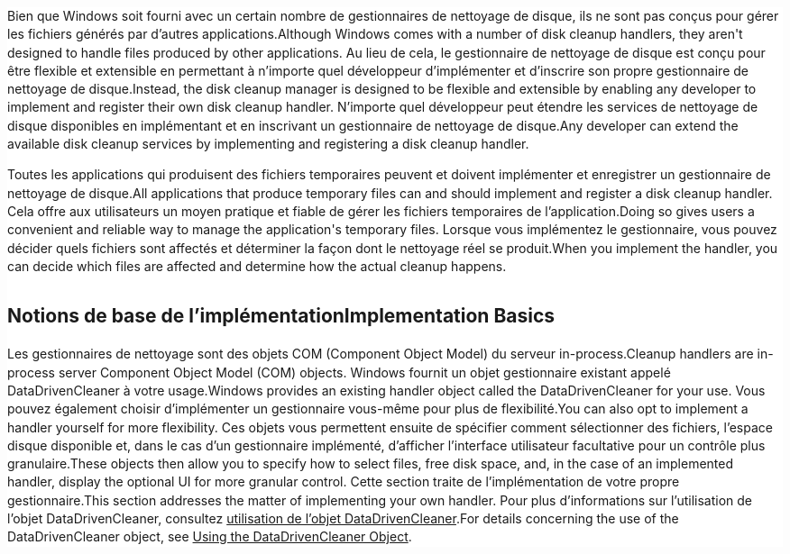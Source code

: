 <span data-ttu-id="4aaf1-167">Bien que Windows soit fourni avec un certain nombre de gestionnaires de nettoyage de disque, ils ne sont pas conçus pour gérer les fichiers générés par d’autres applications.</span><span class="sxs-lookup"><span data-stu-id="4aaf1-167">Although Windows comes with a number of disk cleanup handlers, they aren't designed to handle files produced by other applications.</span></span> <span data-ttu-id="4aaf1-168">Au lieu de cela, le gestionnaire de nettoyage de disque est conçu pour être flexible et extensible en permettant à n’importe quel développeur d’implémenter et d’inscrire son propre gestionnaire de nettoyage de disque.</span><span class="sxs-lookup"><span data-stu-id="4aaf1-168">Instead, the disk cleanup manager is designed to be flexible and extensible by enabling any developer to implement and register their own disk cleanup handler.</span></span> <span data-ttu-id="4aaf1-169">N’importe quel développeur peut étendre les services de nettoyage de disque disponibles en implémentant et en inscrivant un gestionnaire de nettoyage de disque.</span><span class="sxs-lookup"><span data-stu-id="4aaf1-169">Any developer can extend the available disk cleanup services by implementing and registering a disk cleanup handler.</span></span>

<span data-ttu-id="4aaf1-170">Toutes les applications qui produisent des fichiers temporaires peuvent et doivent implémenter et enregistrer un gestionnaire de nettoyage de disque.</span><span class="sxs-lookup"><span data-stu-id="4aaf1-170">All applications that produce temporary files can and should implement and register a disk cleanup handler.</span></span> <span data-ttu-id="4aaf1-171">Cela offre aux utilisateurs un moyen pratique et fiable de gérer les fichiers temporaires de l’application.</span><span class="sxs-lookup"><span data-stu-id="4aaf1-171">Doing so gives users a convenient and reliable way to manage the application's temporary files.</span></span> <span data-ttu-id="4aaf1-172">Lorsque vous implémentez le gestionnaire, vous pouvez décider quels fichiers sont affectés et déterminer la façon dont le nettoyage réel se produit.</span><span class="sxs-lookup"><span data-stu-id="4aaf1-172">When you implement the handler, you can decide which files are affected and determine how the actual cleanup happens.</span></span>

## <a name="implementation-basics"></a><span data-ttu-id="4aaf1-173">Notions de base de l’implémentation</span><span class="sxs-lookup"><span data-stu-id="4aaf1-173">Implementation Basics</span></span>

<span data-ttu-id="4aaf1-174">Les gestionnaires de nettoyage sont des objets COM (Component Object Model) du serveur in-process.</span><span class="sxs-lookup"><span data-stu-id="4aaf1-174">Cleanup handlers are in-process server Component Object Model (COM) objects.</span></span> <span data-ttu-id="4aaf1-175">Windows fournit un objet gestionnaire existant appelé DataDrivenCleaner à votre usage.</span><span class="sxs-lookup"><span data-stu-id="4aaf1-175">Windows provides an existing handler object called the DataDrivenCleaner for your use.</span></span> <span data-ttu-id="4aaf1-176">Vous pouvez également choisir d’implémenter un gestionnaire vous-même pour plus de flexibilité.</span><span class="sxs-lookup"><span data-stu-id="4aaf1-176">You can also opt to implement a handler yourself for more flexibility.</span></span> <span data-ttu-id="4aaf1-177">Ces objets vous permettent ensuite de spécifier comment sélectionner des fichiers, l’espace disque disponible et, dans le cas d’un gestionnaire implémenté, d’afficher l’interface utilisateur facultative pour un contrôle plus granulaire.</span><span class="sxs-lookup"><span data-stu-id="4aaf1-177">These objects then allow you to specify how to select files, free disk space, and, in the case of an implemented handler, display the optional UI for more granular control.</span></span> <span data-ttu-id="4aaf1-178">Cette section traite de l’implémentation de votre propre gestionnaire.</span><span class="sxs-lookup"><span data-stu-id="4aaf1-178">This section addresses the matter of implementing your own handler.</span></span> <span data-ttu-id="4aaf1-179">Pour plus d’informations sur l’utilisation de l’objet DataDrivenCleaner, consultez [utilisation de l’objet DataDrivenCleaner](#using-the-datadrivencleaner-object).</span><span class="sxs-lookup"><span data-stu-id="4aaf1-179">For details concerning the use of the DataDrivenCleaner object, see [Using the DataDrivenCleaner Object](#using-the-datadrivencleaner-object).</span></span>
